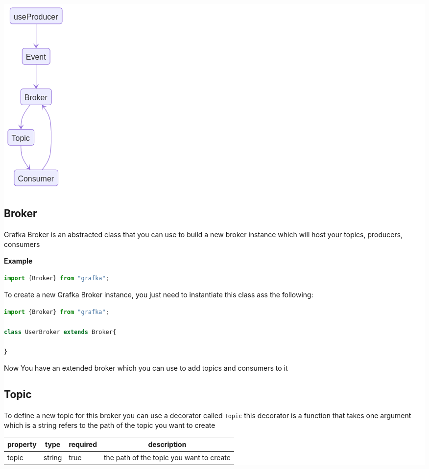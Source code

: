 ![Grafka State Diagram](grafka-state-diagram.png)

## Broker

Grafka Broker is an abstracted class that you can use to build a new broker instance which will host your topics, producers, consumers

**Example**

```typescript
import {Broker} from "grafka";
```


To create a new Grafka Broker instance, you just need to instantiate this class ass the following:

```typescript
import {Broker} from "grafka";

class UserBroker extends Broker{

}
```


Now You have an extended broker which you can use to add topics and consumers to it

## Topic
To define a new topic for this broker you can use a decorator called `Topic` this decorator is a function that takes one argument which is a string refers to the path of the topic you want to create

|property|type|required|description|
|-|-|-|-|
|topic|string|true|the path of the topic you want to create|
